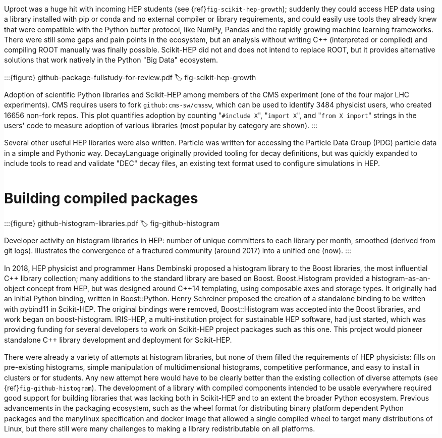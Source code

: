 Uproot was a huge hit with incoming HEP students (see
{ref}`fig-scikit-hep-growth`); suddenly they could access HEP data using a
library installed with pip or conda and no external compiler or library
requirements, and could easily use tools they already knew that were compatible
with the Python buffer protocol, like NumPy, Pandas and the rapidly growing
machine learning frameworks. There were still some gaps and pain points in the
ecosystem, but an analysis without writing C++ (interpreted or compiled) and
compiling ROOT manually was finally possible. Scikit-HEP did not and does not
intend to replace ROOT, but it provides alternative solutions that work
natively in the Python "Big Data" ecosystem.

:::{figure} github-package-fullstudy-for-review.pdf
:label: fig-scikit-hep-growth

Adoption of scientific Python libraries and Scikit-HEP among members of the
CMS experiment (one of the four major LHC experiments). CMS requires users to fork
`github:cms-sw/cmssw`, which can be used to identify 3484 physicist users,
who created 16656 non-fork repos. This plot quantifies adoption by counting
"`#include X`", "`import X`", and "`from X import`" strings in the users'
code to measure adoption of various libraries (most popular by category are shown).
:::

Several other useful HEP libraries were also written. Particle was written for
accessing the Particle Data Group (PDG) particle data in a simple and Pythonic
way. DecayLanguage originally provided tooling for decay definitions, but was
quickly expanded to include tools to read and validate "DEC" decay files, an
existing text format used to configure simulations in HEP.

# Building compiled packages

:::{figure} github-histogram-libraries.pdf
:label: fig-github-histogram

Developer activity on histogram libraries in HEP: number of unique committers
to each library per month, smoothed (derived from git logs). Illustrates the
convergence of a fractured community (around 2017) into a unified one (now).
:::

In 2018, HEP physicist and programmer Hans Dembinski proposed a histogram
library to the Boost libraries, the most influential C++ library collection;
many additions to the standard library are based on Boost. Boost.Histogram
provided a histogram-as-an-object concept from HEP, but was designed around
C++14 templating, using composable axes and storage types. It originally had an initial
Python binding, written in Boost::Python. Henry Schreiner proposed the creation
of a standalone binding to be written with pybind11 in Scikit-HEP. The original
bindings were removed, Boost::Histogram was accepted into the Boost libraries,
and work began on boost-histogram. IRIS-HEP, a multi-institution
project for sustainable HEP software, had just started, which was providing
funding for several developers to work on Scikit-HEP project packages such as
this one. This project would pioneer standalone C++ library development and
deployment for Scikit-HEP.

There were already a variety of attempts at histogram libraries, but none of
them filled the requirements of HEP physicists: fills on pre-existing
histograms, simple manipulation of multidimensional histograms, competitive
performance, and easy to install in clusters or for students. Any new attempt
here would have to be clearly better than the existing collection of diverse
attempts (see {ref}`fig-github-histogram`). The development of a library
with compiled components intended to be usable everywhere required good support
for building libraries that was lacking both in Scikit-HEP and to an extent the
broader Python ecosystem. Previous advancements in the packaging ecosystem,
such as the wheel format for distributing binary platform dependent Python
packages and the manylinux specification and docker image that allowed a single
compiled wheel to target many distributions of Linux, but there still were many
challenges to making a library redistributable on all platforms.
